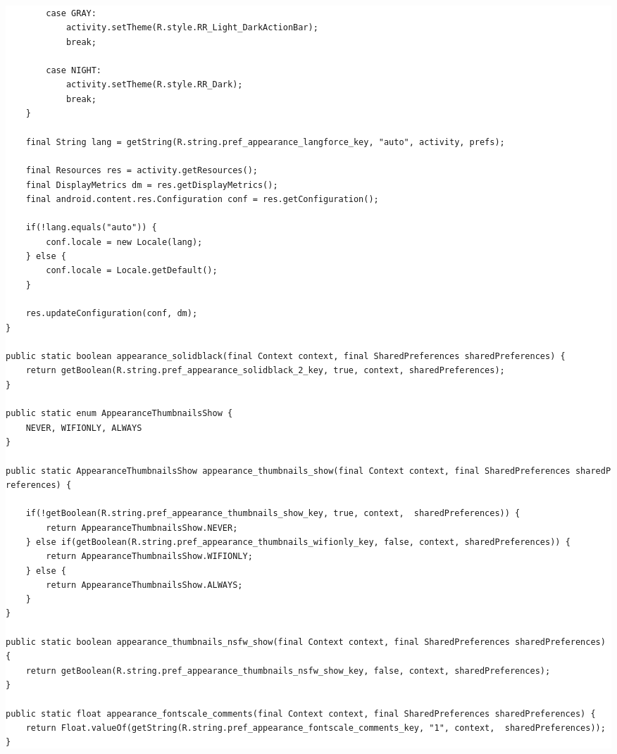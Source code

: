 			case GRAY:
				activity.setTheme(R.style.RR_Light_DarkActionBar);
				break;

			case NIGHT:
				activity.setTheme(R.style.RR_Dark);
				break;
		}

		final String lang = getString(R.string.pref_appearance_langforce_key, "auto", activity, prefs);

		final Resources res = activity.getResources();
		final DisplayMetrics dm = res.getDisplayMetrics();
		final android.content.res.Configuration conf = res.getConfiguration();

		if(!lang.equals("auto")) {
			conf.locale = new Locale(lang);
		} else {
			conf.locale = Locale.getDefault();
		}

		res.updateConfiguration(conf, dm);
	}

	public static boolean appearance_solidblack(final Context context, final SharedPreferences sharedPreferences) {
		return getBoolean(R.string.pref_appearance_solidblack_2_key, true, context, sharedPreferences);
	}

	public static enum AppearanceThumbnailsShow {
		NEVER, WIFIONLY, ALWAYS
	}

	public static AppearanceThumbnailsShow appearance_thumbnails_show(final Context context, final SharedPreferences sharedPreferences) {

		if(!getBoolean(R.string.pref_appearance_thumbnails_show_key, true, context,  sharedPreferences)) {
			return AppearanceThumbnailsShow.NEVER;
		} else if(getBoolean(R.string.pref_appearance_thumbnails_wifionly_key, false, context, sharedPreferences)) {
			return AppearanceThumbnailsShow.WIFIONLY;
		} else {
			return AppearanceThumbnailsShow.ALWAYS;
		}
	}

	public static boolean appearance_thumbnails_nsfw_show(final Context context, final SharedPreferences sharedPreferences) {
		return getBoolean(R.string.pref_appearance_thumbnails_nsfw_show_key, false, context, sharedPreferences);
	}

	public static float appearance_fontscale_comments(final Context context, final SharedPreferences sharedPreferences) {
		return Float.valueOf(getString(R.string.pref_appearance_fontscale_comments_key, "1", context,  sharedPreferences));
	}
